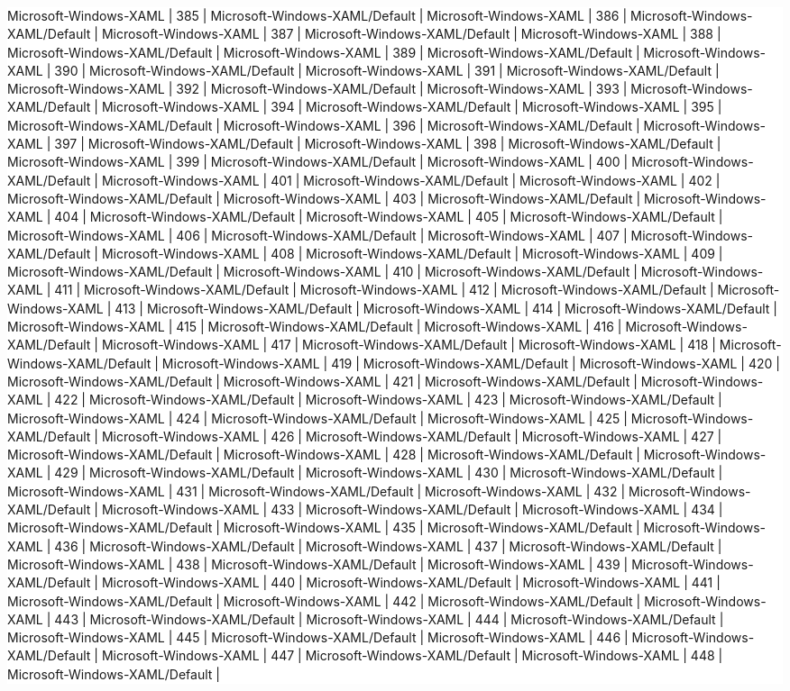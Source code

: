 Microsoft-Windows-XAML  |  385       |  Microsoft-Windows-XAML/Default  |
Microsoft-Windows-XAML  |  386       |  Microsoft-Windows-XAML/Default  |
Microsoft-Windows-XAML  |  387       |  Microsoft-Windows-XAML/Default  |
Microsoft-Windows-XAML  |  388       |  Microsoft-Windows-XAML/Default  |
Microsoft-Windows-XAML  |  389       |  Microsoft-Windows-XAML/Default  |
Microsoft-Windows-XAML  |  390       |  Microsoft-Windows-XAML/Default  |
Microsoft-Windows-XAML  |  391       |  Microsoft-Windows-XAML/Default  |
Microsoft-Windows-XAML  |  392       |  Microsoft-Windows-XAML/Default  |
Microsoft-Windows-XAML  |  393       |  Microsoft-Windows-XAML/Default  |
Microsoft-Windows-XAML  |  394       |  Microsoft-Windows-XAML/Default  |
Microsoft-Windows-XAML  |  395       |  Microsoft-Windows-XAML/Default  |
Microsoft-Windows-XAML  |  396       |  Microsoft-Windows-XAML/Default  |
Microsoft-Windows-XAML  |  397       |  Microsoft-Windows-XAML/Default  |
Microsoft-Windows-XAML  |  398       |  Microsoft-Windows-XAML/Default  |
Microsoft-Windows-XAML  |  399       |  Microsoft-Windows-XAML/Default  |
Microsoft-Windows-XAML  |  400       |  Microsoft-Windows-XAML/Default  |
Microsoft-Windows-XAML  |  401       |  Microsoft-Windows-XAML/Default  |
Microsoft-Windows-XAML  |  402       |  Microsoft-Windows-XAML/Default  |
Microsoft-Windows-XAML  |  403       |  Microsoft-Windows-XAML/Default  |
Microsoft-Windows-XAML  |  404       |  Microsoft-Windows-XAML/Default  |
Microsoft-Windows-XAML  |  405       |  Microsoft-Windows-XAML/Default  |
Microsoft-Windows-XAML  |  406       |  Microsoft-Windows-XAML/Default  |
Microsoft-Windows-XAML  |  407       |  Microsoft-Windows-XAML/Default  |
Microsoft-Windows-XAML  |  408       |  Microsoft-Windows-XAML/Default  |
Microsoft-Windows-XAML  |  409       |  Microsoft-Windows-XAML/Default  |
Microsoft-Windows-XAML  |  410       |  Microsoft-Windows-XAML/Default  |
Microsoft-Windows-XAML  |  411       |  Microsoft-Windows-XAML/Default  |
Microsoft-Windows-XAML  |  412       |  Microsoft-Windows-XAML/Default  |
Microsoft-Windows-XAML  |  413       |  Microsoft-Windows-XAML/Default  |
Microsoft-Windows-XAML  |  414       |  Microsoft-Windows-XAML/Default  |
Microsoft-Windows-XAML  |  415       |  Microsoft-Windows-XAML/Default  |
Microsoft-Windows-XAML  |  416       |  Microsoft-Windows-XAML/Default  |
Microsoft-Windows-XAML  |  417       |  Microsoft-Windows-XAML/Default  |
Microsoft-Windows-XAML  |  418       |  Microsoft-Windows-XAML/Default  |
Microsoft-Windows-XAML  |  419       |  Microsoft-Windows-XAML/Default  |
Microsoft-Windows-XAML  |  420       |  Microsoft-Windows-XAML/Default  |
Microsoft-Windows-XAML  |  421       |  Microsoft-Windows-XAML/Default  |
Microsoft-Windows-XAML  |  422       |  Microsoft-Windows-XAML/Default  |
Microsoft-Windows-XAML  |  423       |  Microsoft-Windows-XAML/Default  |
Microsoft-Windows-XAML  |  424       |  Microsoft-Windows-XAML/Default  |
Microsoft-Windows-XAML  |  425       |  Microsoft-Windows-XAML/Default  |
Microsoft-Windows-XAML  |  426       |  Microsoft-Windows-XAML/Default  |
Microsoft-Windows-XAML  |  427       |  Microsoft-Windows-XAML/Default  |
Microsoft-Windows-XAML  |  428       |  Microsoft-Windows-XAML/Default  |
Microsoft-Windows-XAML  |  429       |  Microsoft-Windows-XAML/Default  |
Microsoft-Windows-XAML  |  430       |  Microsoft-Windows-XAML/Default  |
Microsoft-Windows-XAML  |  431       |  Microsoft-Windows-XAML/Default  |
Microsoft-Windows-XAML  |  432       |  Microsoft-Windows-XAML/Default  |
Microsoft-Windows-XAML  |  433       |  Microsoft-Windows-XAML/Default  |
Microsoft-Windows-XAML  |  434       |  Microsoft-Windows-XAML/Default  |
Microsoft-Windows-XAML  |  435       |  Microsoft-Windows-XAML/Default  |
Microsoft-Windows-XAML  |  436       |  Microsoft-Windows-XAML/Default  |
Microsoft-Windows-XAML  |  437       |  Microsoft-Windows-XAML/Default  |
Microsoft-Windows-XAML  |  438       |  Microsoft-Windows-XAML/Default  |
Microsoft-Windows-XAML  |  439       |  Microsoft-Windows-XAML/Default  |
Microsoft-Windows-XAML  |  440       |  Microsoft-Windows-XAML/Default  |
Microsoft-Windows-XAML  |  441       |  Microsoft-Windows-XAML/Default  |
Microsoft-Windows-XAML  |  442       |  Microsoft-Windows-XAML/Default  |
Microsoft-Windows-XAML  |  443       |  Microsoft-Windows-XAML/Default  |
Microsoft-Windows-XAML  |  444       |  Microsoft-Windows-XAML/Default  |
Microsoft-Windows-XAML  |  445       |  Microsoft-Windows-XAML/Default  |
Microsoft-Windows-XAML  |  446       |  Microsoft-Windows-XAML/Default  |
Microsoft-Windows-XAML  |  447       |  Microsoft-Windows-XAML/Default  |
Microsoft-Windows-XAML  |  448       |  Microsoft-Windows-XAML/Default  |